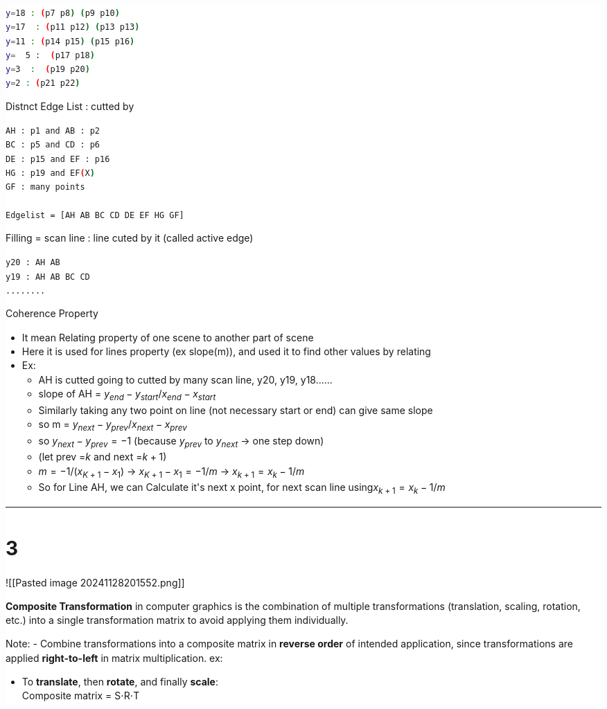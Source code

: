 ```sh
y=18 : (p7 p8) (p9 p10)
y=17  : (p11 p12) (p13 p13)
y=11 : (p14 p15) (p15 p16)
y=  5 :  (p17 p18)
y=3  :  (p19 p20)
y=2 : (p21 p22)
```
Distnct Edge List : cutted by
```sh
AH : p1 and AB : p2
BC : p5 and CD : p6
DE : p15 and EF : p16
HG : p19 and EF(X)
GF : many points

Edgelist = [AH AB BC CD DE EF HG GF]
```
Filling = scan line : line cuted by it (called active edge)
```
y20 : AH AB
y19 : AH AB BC CD
........
```
Coherence Property
- It mean Relating property of one scene to another part of scene
- Here it is used for lines property (ex slope(m)), and used it to find other values by relating
- Ex: 
	- AH is cutted going to cutted by many scan line, y20, y19, y18......
	- slope of AH = $y_{end}-y_{start}/x_{end}-x_{start}$  
	- Similarly taking any two point on line (not necessary start or end) can give same  slope 
	- so m = $y_{next}-y_{prev}/x_{next}-x_{prev}$   
	- so $y_{next}-y_{prev}=-1$  (because  $y_{prev}$  to $y_{next}$   -> one step down) 
	- (let prev =$k$ and next =$k+1$)
	- $m = -1/(x_{K+1}-x_1)$  -> $x_{K+1}-x_1 = -1/m$ -> $x_{k+1} = x_k - 1/m$
	- So for Line AH, we can Calculate it's next x point, for next scan line using$x_{k+1} = x_k - 1/m$


---
# 3

![[Pasted image 20241128201552.png]]

**Composite Transformation** in computer graphics is the combination of multiple transformations (translation, scaling, rotation, etc.) into a single transformation matrix to avoid applying them individually.

Note: - Combine transformations into a composite matrix in **reverse order** of intended application, since transformations are applied **right-to-left** in matrix multiplication.
ex:
- To **translate**, then **rotate**, and finally **scale**:  
    Composite matrix = S⋅R⋅T
